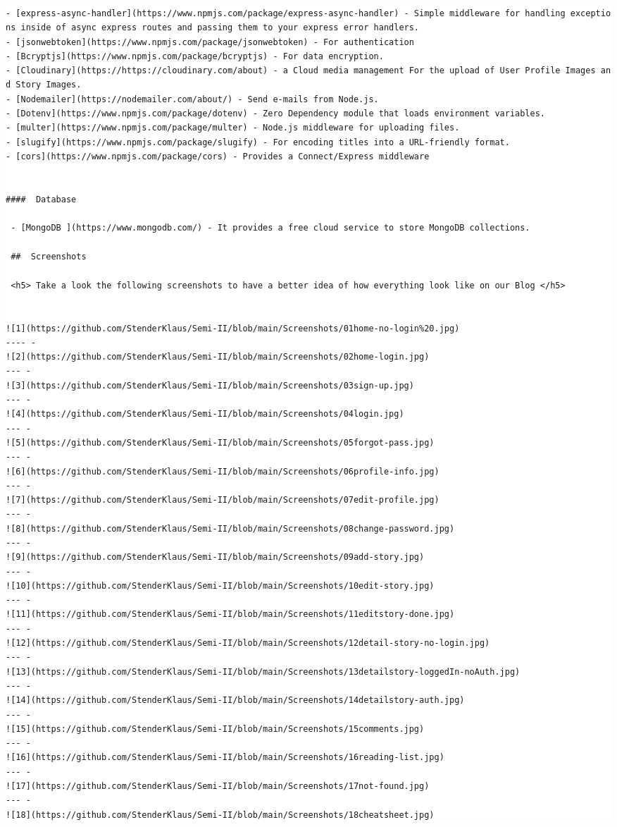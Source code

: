 ```
- [express-async-handler](https://www.npmjs.com/package/express-async-handler) - Simple middleware for handling exceptions inside of async express routes and passing them to your express error handlers.
- [jsonwebtoken](https://www.npmjs.com/package/jsonwebtoken) - For authentication
- [Bcryptjs](https://www.npmjs.com/package/bcryptjs) - For data encryption.
- [Cloudinary](https://https://cloudinary.com/about) - a Cloud media management For the upload of User Profile Images and Story Images.
- [Nodemailer](https://nodemailer.com/about/) - Send e-mails from Node.js.
- [Dotenv](https://www.npmjs.com/package/dotenv) - Zero Dependency module that loads environment variables.
- [multer](https://www.npmjs.com/package/multer) - Node.js middleware for uploading files. 
- [slugify](https://www.npmjs.com/package/slugify) - For encoding titles into a URL-friendly format.
- [cors](https://www.npmjs.com/package/cors) - Provides a Connect/Express middleware


####  Database 

 - [MongoDB ](https://www.mongodb.com/) - It provides a free cloud service to store MongoDB collections.
 
 ##  Screenshots 

 <h5> Take a look the following screenshots to have a better idea of how everything look like on our Blog </h5>


![1](https://github.com/StenderKlaus/Semi-II/blob/main/Screenshots/01home-no-login%20.jpg)
---- -
![2](https://github.com/StenderKlaus/Semi-II/blob/main/Screenshots/02home-login.jpg)
--- - 
![3](https://github.com/StenderKlaus/Semi-II/blob/main/Screenshots/03sign-up.jpg)
--- - 
![4](https://github.com/StenderKlaus/Semi-II/blob/main/Screenshots/04login.jpg)
--- - 
![5](https://github.com/StenderKlaus/Semi-II/blob/main/Screenshots/05forgot-pass.jpg)
--- - 
![6](https://github.com/StenderKlaus/Semi-II/blob/main/Screenshots/06profile-info.jpg)
--- - 
![7](https://github.com/StenderKlaus/Semi-II/blob/main/Screenshots/07edit-profile.jpg)
--- - 
![8](https://github.com/StenderKlaus/Semi-II/blob/main/Screenshots/08change-password.jpg)
--- - 
![9](https://github.com/StenderKlaus/Semi-II/blob/main/Screenshots/09add-story.jpg)
--- - 
![10](https://github.com/StenderKlaus/Semi-II/blob/main/Screenshots/10edit-story.jpg)
--- - 
![11](https://github.com/StenderKlaus/Semi-II/blob/main/Screenshots/11editstory-done.jpg)
--- - 
![12](https://github.com/StenderKlaus/Semi-II/blob/main/Screenshots/12detail-story-no-login.jpg)
--- - 
![13](https://github.com/StenderKlaus/Semi-II/blob/main/Screenshots/13detailstory-loggedIn-noAuth.jpg)
--- - 
![14](https://github.com/StenderKlaus/Semi-II/blob/main/Screenshots/14detailstory-auth.jpg)
--- - 
![15](https://github.com/StenderKlaus/Semi-II/blob/main/Screenshots/15comments.jpg)
--- - 
![16](https://github.com/StenderKlaus/Semi-II/blob/main/Screenshots/16reading-list.jpg)
--- - 
![17](https://github.com/StenderKlaus/Semi-II/blob/main/Screenshots/17not-found.jpg)
--- - 
![18](https://github.com/StenderKlaus/Semi-II/blob/main/Screenshots/18cheatsheet.jpg)
```